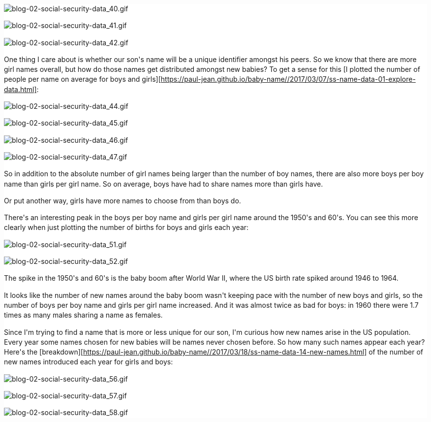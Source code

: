 ![blog-02-social-security-data_40.gif](../../../assets/2017/09/13/blog-02-social-security-data-600px/blog-02-social-security-data_40.gif)

![blog-02-social-security-data_41.gif](../../../assets/2017/09/13/blog-02-social-security-data-600px/blog-02-social-security-data_41.gif)

![blog-02-social-security-data_42.gif](../../../assets/2017/09/13/blog-02-social-security-data-600px/blog-02-social-security-data_42.gif)

One thing I care about is whether our son's name will be a unique identifier amongst his peers. So we know that there are more girl names overall, but how do those names get distributed amongst new babies? To get a sense for this [I plotted the number of people per name on average for boys and girls][https://paul-jean.github.io/baby-name//2017/03/07/ss-name-data-01-explore-data.html]:

![blog-02-social-security-data_44.gif](../../../assets/2017/09/13/blog-02-social-security-data-600px/blog-02-social-security-data_44.gif)

![blog-02-social-security-data_45.gif](../../../assets/2017/09/13/blog-02-social-security-data-600px/blog-02-social-security-data_45.gif)

![blog-02-social-security-data_46.gif](../../../assets/2017/09/13/blog-02-social-security-data-600px/blog-02-social-security-data_46.gif)

![blog-02-social-security-data_47.gif](../../../assets/2017/09/13/blog-02-social-security-data-600px/blog-02-social-security-data_47.gif)

So in addition to the absolute number of girl names being larger than the number of boy names, there are also more boys per boy name than girls per girl name. So on average, boys have had to share names more than girls have.

Or put another way, girls have more names to choose from than boys do.

There's an interesting peak in the boys per boy name and girls per girl name around the 1950's and 60's. You can see this more clearly when just plotting the number of births for boys and girls each year:

![blog-02-social-security-data_51.gif](../../../assets/2017/09/13/blog-02-social-security-data-600px/blog-02-social-security-data_51.gif)

![blog-02-social-security-data_52.gif](../../../assets/2017/09/13/blog-02-social-security-data-600px/blog-02-social-security-data_52.gif)

The spike in the 1950's and 60's is the baby boom after World War II, where the US birth rate spiked around 1946 to 1964. 

It looks like the number of new names around the baby boom wasn't keeping pace with the number of new boys and girls, so the number of boys per boy name and girls per girl name increased. And it was almost twice as bad for boys: in 1960 there were 1.7 times as many males sharing a name as females.

Since I'm trying to find a name that is more or less unique for our son, I'm curious how new names arise in the US population. Every year some names chosen for new babies will be names never chosen before. So how many such names appear each year? Here's the [breakdown][https://paul-jean.github.io/baby-name//2017/03/18/ss-name-data-14-new-names.html] of the number of new names introduced each year for girls and boys:

![blog-02-social-security-data_56.gif](../../../assets/2017/09/13/blog-02-social-security-data-600px/blog-02-social-security-data_56.gif)

![blog-02-social-security-data_57.gif](../../../assets/2017/09/13/blog-02-social-security-data-600px/blog-02-social-security-data_57.gif)

![blog-02-social-security-data_58.gif](../../../assets/2017/09/13/blog-02-social-security-data-600px/blog-02-social-security-data_58.gif)
